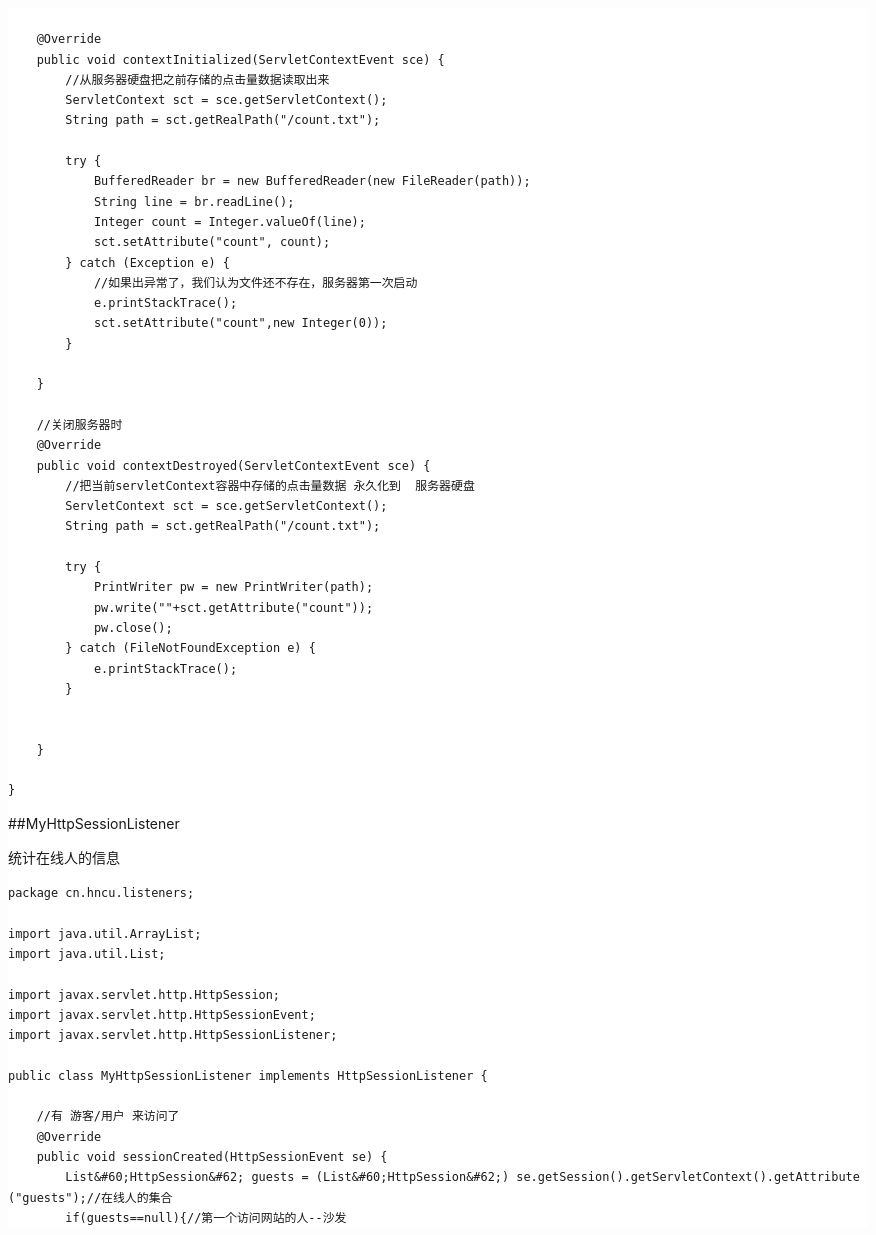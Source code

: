```

	@Override
	public void contextInitialized(ServletContextEvent sce) {
		//从服务器硬盘把之前存储的点击量数据读取出来
		ServletContext sct = sce.getServletContext();
		String path = sct.getRealPath("/count.txt");
		
		try {
			BufferedReader br = new BufferedReader(new FileReader(path));
			String line = br.readLine();
			Integer count = Integer.valueOf(line);
			sct.setAttribute("count", count);
		} catch (Exception e) {
			//如果出异常了，我们认为文件还不存在，服务器第一次启动
			e.printStackTrace();
			sct.setAttribute("count",new Integer(0));
		}
		
	}
	
	//关闭服务器时
	@Override
	public void contextDestroyed(ServletContextEvent sce) {
		//把当前servletContext容器中存储的点击量数据 永久化到  服务器硬盘
		ServletContext sct = sce.getServletContext();
		String path = sct.getRealPath("/count.txt");
		
		try {
			PrintWriter pw = new PrintWriter(path);
			pw.write(""+sct.getAttribute("count"));
			pw.close();
		} catch (FileNotFoundException e) {
			e.printStackTrace();
		}
		
	
	}

}

```

##MyHttpSessionListener

统计在线人的信息

```
package cn.hncu.listeners;

import java.util.ArrayList;
import java.util.List;

import javax.servlet.http.HttpSession;
import javax.servlet.http.HttpSessionEvent;
import javax.servlet.http.HttpSessionListener;

public class MyHttpSessionListener implements HttpSessionListener {

	//有 游客/用户 来访问了
	@Override
	public void sessionCreated(HttpSessionEvent se) {
		List&#60;HttpSession&#62; guests = (List&#60;HttpSession&#62;) se.getSession().getServletContext().getAttribute("guests");//在线人的集合
		if(guests==null){//第一个访问网站的人--沙发
```